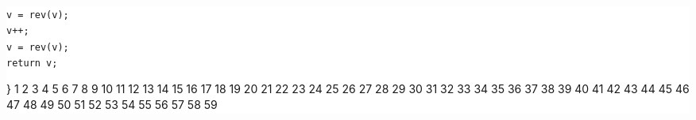     v = rev(v);
    v++;
    v = rev(v);
    return v;
}
1
2
3
4
5
6
7
8
9
10
11
12
13
14
15
16
17
18
19
20
21
22
23
24
25
26
27
28
29
30
31
32
33
34
35
36
37
38
39
40
41
42
43
44
45
46
47
48
49
50
51
52
53
54
55
56
57
58
59